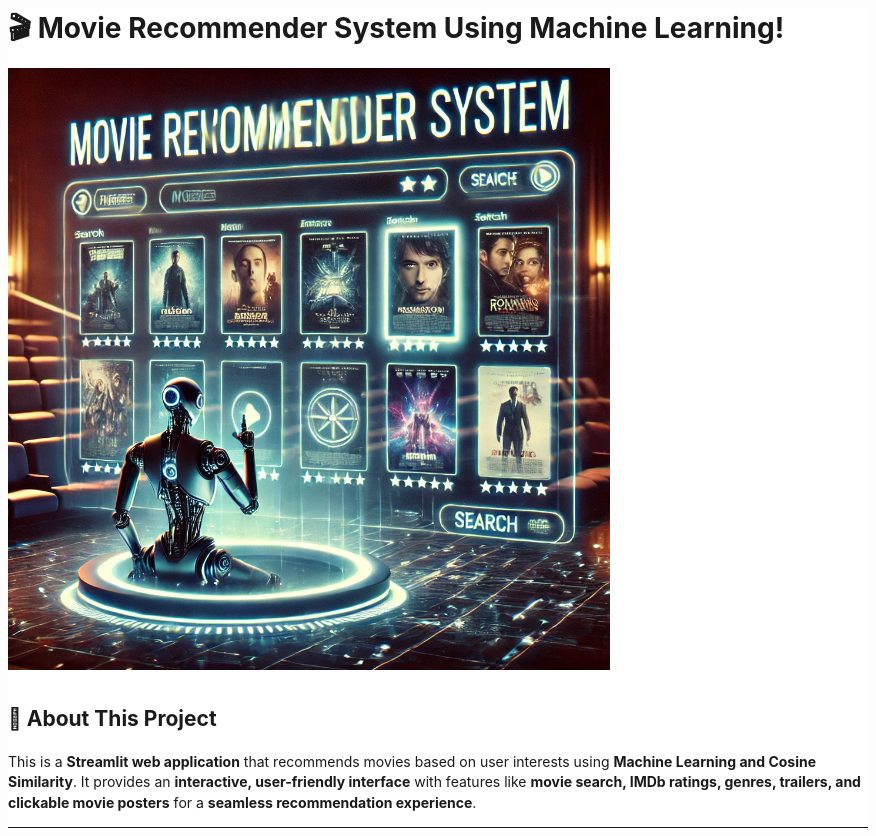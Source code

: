 # 🎬 Movie Recommender System Using Machine Learning!

<img src="demo/6.webp" alt="workflow" width="70%">

## 📌 About This Project
This is a **Streamlit web application** that recommends movies based on user interests using **Machine Learning and Cosine Similarity**. It provides an **interactive, user-friendly interface** with features like **movie search, IMDb ratings, genres, trailers, and clickable movie posters** for a **seamless recommendation experience**.

---